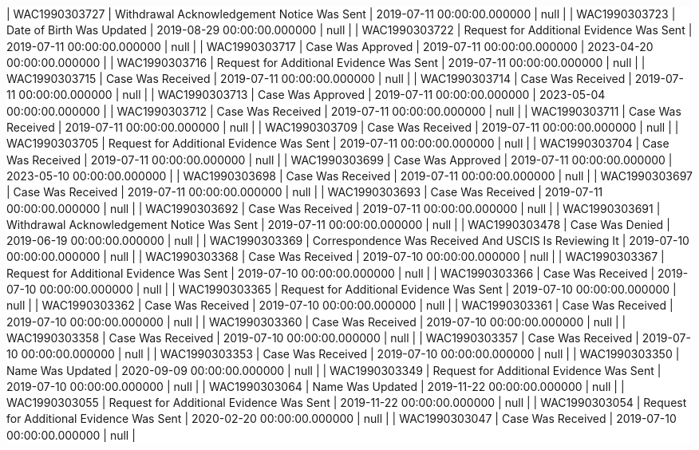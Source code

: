 | WAC1990303727 | Withdrawal Acknowledgement Notice Was Sent | 2019-07-11 00:00:00.000000 | null |
| WAC1990303723 | Date of Birth Was Updated | 2019-08-29 00:00:00.000000 | null |
| WAC1990303722 | Request for Additional Evidence Was Sent | 2019-07-11 00:00:00.000000 | null |
| WAC1990303717 | Case Was Approved | 2019-07-11 00:00:00.000000 | 2023-04-20 00:00:00.000000 |
| WAC1990303716 | Request for Additional Evidence Was Sent | 2019-07-11 00:00:00.000000 | null |
| WAC1990303715 | Case Was Received | 2019-07-11 00:00:00.000000 | null |
| WAC1990303714 | Case Was Received | 2019-07-11 00:00:00.000000 | null |
| WAC1990303713 | Case Was Approved | 2019-07-11 00:00:00.000000 | 2023-05-04 00:00:00.000000 |
| WAC1990303712 | Case Was Received | 2019-07-11 00:00:00.000000 | null |
| WAC1990303711 | Case Was Received | 2019-07-11 00:00:00.000000 | null |
| WAC1990303709 | Case Was Received | 2019-07-11 00:00:00.000000 | null |
| WAC1990303705 | Request for Additional Evidence Was Sent | 2019-07-11 00:00:00.000000 | null |
| WAC1990303704 | Case Was Received | 2019-07-11 00:00:00.000000 | null |
| WAC1990303699 | Case Was Approved | 2019-07-11 00:00:00.000000 | 2023-05-10 00:00:00.000000 |
| WAC1990303698 | Case Was Received | 2019-07-11 00:00:00.000000 | null |
| WAC1990303697 | Case Was Received | 2019-07-11 00:00:00.000000 | null |
| WAC1990303693 | Case Was Received | 2019-07-11 00:00:00.000000 | null |
| WAC1990303692 | Case Was Received | 2019-07-11 00:00:00.000000 | null |
| WAC1990303691 | Withdrawal Acknowledgement Notice Was Sent | 2019-07-11 00:00:00.000000 | null |
| WAC1990303478 | Case Was Denied | 2019-06-19 00:00:00.000000 | null |
| WAC1990303369 | Correspondence Was Received And USCIS Is Reviewing It | 2019-07-10 00:00:00.000000 | null |
| WAC1990303368 | Case Was Received | 2019-07-10 00:00:00.000000 | null |
| WAC1990303367 | Request for Additional Evidence Was Sent | 2019-07-10 00:00:00.000000 | null |
| WAC1990303366 | Case Was Received | 2019-07-10 00:00:00.000000 | null |
| WAC1990303365 | Request for Additional Evidence Was Sent | 2019-07-10 00:00:00.000000 | null |
| WAC1990303362 | Case Was Received | 2019-07-10 00:00:00.000000 | null |
| WAC1990303361 | Case Was Received | 2019-07-10 00:00:00.000000 | null |
| WAC1990303360 | Case Was Received | 2019-07-10 00:00:00.000000 | null |
| WAC1990303358 | Case Was Received | 2019-07-10 00:00:00.000000 | null |
| WAC1990303357 | Case Was Received | 2019-07-10 00:00:00.000000 | null |
| WAC1990303353 | Case Was Received | 2019-07-10 00:00:00.000000 | null |
| WAC1990303350 | Name Was Updated | 2020-09-09 00:00:00.000000 | null |
| WAC1990303349 | Request for Additional Evidence Was Sent | 2019-07-10 00:00:00.000000 | null |
| WAC1990303064 | Name Was Updated | 2019-11-22 00:00:00.000000 | null |
| WAC1990303055 | Request for Additional Evidence Was Sent | 2019-11-22 00:00:00.000000 | null |
| WAC1990303054 | Request for Additional Evidence Was Sent | 2020-02-20 00:00:00.000000 | null |
| WAC1990303047 | Case Was Received | 2019-07-10 00:00:00.000000 | null |